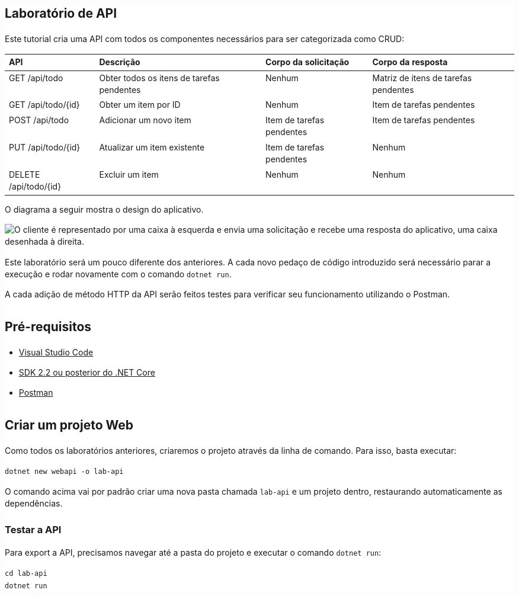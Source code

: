 ## Laboratório de API

Este tutorial cria uma API com todos os componentes necessários para ser categorizada como CRUD:

| API                   | Descrição                                 | Corpo da solicitação      | Corpo da resposta                    |
| :-------------------- | :---------------------------------------- | :------------------------ | :----------------------------------- |
| GET /api/todo         | Obter todos os itens de tarefas pendentes | Nenhum                    | Matriz de itens de tarefas pendentes |
| GET /api/todo/{id}    | Obter um item por ID                      | Nenhum                    | Item de tarefas pendentes            |
| POST /api/todo        | Adicionar um novo item                    | Item de tarefas pendentes | Item de tarefas pendentes            |
| PUT /api/todo/{id}    | Atualizar um item   existente             | Item de tarefas pendentes | Nenhum                               |
| DELETE /api/todo/{id} | Excluir um item                           | Nenhum                    | Nenhum                               |

O diagrama a seguir mostra o design do aplicativo.

![O cliente é representado por uma caixa à esquerda e envia uma solicitação e recebe uma resposta do aplicativo, uma caixa desenhada à direita.](https://docs.microsoft.com/pt-br/aspnet/core/tutorials/first-web-api/_static/architecture.png?view=aspnetcore-2.2)

Este laboratório será um pouco diferente dos anteriores. A cada novo pedaço de código introduzido será necessário parar a execução e rodar novamente com o comando `dotnet run`. 

A cada adição de método HTTP da API serão feitos testes para verificar seu funcionamento utilizando o Postman.

## Pré-requisitos

- [Visual Studio Code](https://docs.microsoft.com/pt-br/aspnet/core/tutorials/first-web-api?view=aspnetcore-2.2&tabs=visual-studio#tabpanel_CeZOj-G++Q_visual-studio-code)

- [SDK 2.2 ou posterior do .NET Core](https://www.microsoft.com/net/download/all)

- [Postman](https://www.getpostman.com/apps)

  



## Criar um projeto Web

Como todos os laboratórios anteriores, criaremos o projeto através da linha de comando. Para isso, basta executar:

```
dotnet new webapi -o lab-api
```

O comando acima vai por padrão criar uma nova pasta chamada `lab-api` e um projeto dentro, restaurando automaticamente as dependências.

### Testar a API

Para export a API, precisamos navegar até a pasta do projeto e executar o comando `dotnet run`:

```
cd lab-api
dotnet run
```
